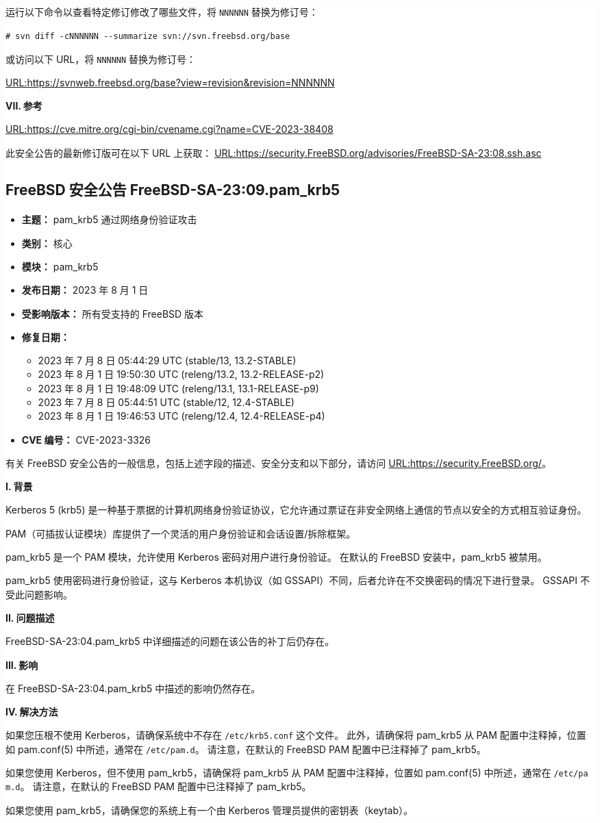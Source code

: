 运行以下命令以查看特定修订修改了哪些文件，将 `NNNNNN` 替换为修订号：
```
# svn diff -cNNNNNN --summarize svn://svn.freebsd.org/base
```
或访问以下 URL，将 `NNNNNN` 替换为修订号：

<URL:https://svnweb.freebsd.org/base?view=revision&revision=NNNNNN>

**VII. 参考**

<URL:https://cve.mitre.org/cgi-bin/cvename.cgi?name=CVE-2023-38408>

此安全公告的最新修订版可在以下 URL 上获取：
<URL:https://security.FreeBSD.org/advisories/FreeBSD-SA-23:08.ssh.asc>

## FreeBSD 安全公告 FreeBSD-SA-23:09.pam_krb5

- **主题：** pam_krb5 通过网络身份验证攻击

- **类别：** 核心
- **模块：** pam_krb5
- **发布日期：** 2023 年 8 月 1 日
- **受影响版本：** 所有受支持的 FreeBSD 版本
- **修复日期：**
  - 2023 年 7 月 8 日 05:44:29 UTC (stable/13, 13.2-STABLE)
  - 2023 年 8 月 1 日 19:50:30 UTC (releng/13.2, 13.2-RELEASE-p2)
  - 2023 年 8 月 1 日 19:48:09 UTC (releng/13.1, 13.1-RELEASE-p9)
  - 2023 年 7 月 8 日 05:44:51 UTC (stable/12, 12.4-STABLE)
  - 2023 年 8 月 1 日 19:46:53 UTC (releng/12.4, 12.4-RELEASE-p4)
- **CVE 编号：** CVE-2023-3326

有关 FreeBSD 安全公告的一般信息，包括上述字段的描述、安全分支和以下部分，请访问 <URL:https://security.FreeBSD.org/>。

**I. 背景**

Kerberos 5 (krb5) 是一种基于票据的计算机网络身份验证协议，它允许通过票证在非安全网络上通信的节点以安全的方式相互验证身份。

PAM（可插拔认证模块）库提供了一个灵活的用户身份验证和会话设置/拆除框架。

pam_krb5 是一个 PAM 模块，允许使用 Kerberos 密码对用户进行身份验证。 在默认的 FreeBSD 安装中，pam_krb5 被禁用。

pam_krb5 使用密码进行身份验证，这与 Kerberos 本机协议（如 GSSAPI）不同，后者允许在不交换密码的情况下进行登录。 GSSAPI 不受此问题影响。

**II. 问题描述**

FreeBSD-SA-23:04.pam_krb5 中详细描述的问题在该公告的补丁后仍存在。

**III. 影响**

在 FreeBSD-SA-23:04.pam_krb5 中描述的影响仍然存在。

**IV. 解决方法**

如果您压根不使用 Kerberos，请确保系统中不存在 `/etc/krb5.conf` 这个文件。 此外，请确保将 pam_krb5 从 PAM 配置中注释掉，位置如 pam.conf(5) 中所述，通常在 `/etc/pam.d`。 请注意，在默认的 FreeBSD PAM 配置中已注释掉了 pam_krb5。

如果您使用 Kerberos，但不使用 pam_krb5，请确保将 pam_krb5 从 PAM 配置中注释掉，位置如 pam.conf(5) 中所述，通常在 `/etc/pam.d`。 请注意，在默认的 FreeBSD PAM 配置中已注释掉了 pam_krb5。

如果您使用 pam_krb5，请确保您的系统上有一个由 Kerberos 管理员提供的密钥表（keytab）。

